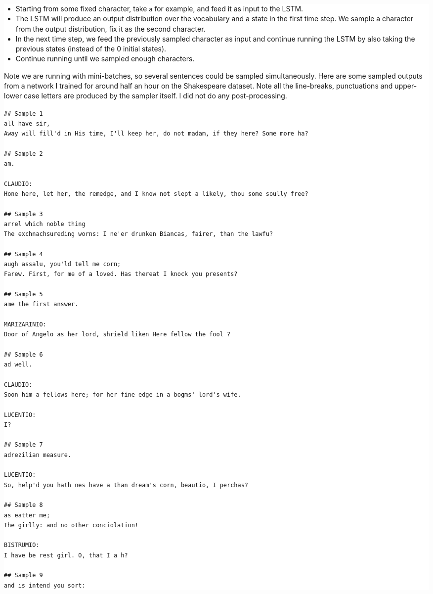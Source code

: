 -   Starting from some fixed character, take `a` for example, and feed
    it as input to the LSTM.
-   The LSTM will produce an output distribution over the vocabulary and
    a state in the first time step. We sample a character from the
    output distribution, fix it as the second character.
-   In the next time step, we feed the previously sampled character as
    input and continue running the LSTM by also taking the previous
    states (instead of the 0 initial states).
-   Continue running until we sampled enough characters.

Note we are running with mini-batches, so several sentences could be
sampled simultaneously. Here are some sampled outputs from a network I
trained for around half an hour on the Shakespeare dataset. Note all the
line-breaks, punctuations and upper-lower case letters are produced by
the sampler itself. I did not do any post-processing.

``` {.sourceCode .text}
## Sample 1
all have sir,
Away will fill'd in His time, I'll keep her, do not madam, if they here? Some more ha?

## Sample 2
am.

CLAUDIO:
Hone here, let her, the remedge, and I know not slept a likely, thou some soully free?

## Sample 3
arrel which noble thing
The exchnachsureding worns: I ne'er drunken Biancas, fairer, than the lawfu?

## Sample 4
augh assalu, you'ld tell me corn;
Farew. First, for me of a loved. Has thereat I knock you presents?

## Sample 5
ame the first answer.

MARIZARINIO:
Door of Angelo as her lord, shrield liken Here fellow the fool ?

## Sample 6
ad well.

CLAUDIO:
Soon him a fellows here; for her fine edge in a bogms' lord's wife.

LUCENTIO:
I?

## Sample 7
adrezilian measure.

LUCENTIO:
So, help'd you hath nes have a than dream's corn, beautio, I perchas?

## Sample 8
as eatter me;
The girlly: and no other conciolation!

BISTRUMIO:
I have be rest girl. O, that I a h?

## Sample 9
and is intend you sort:
```